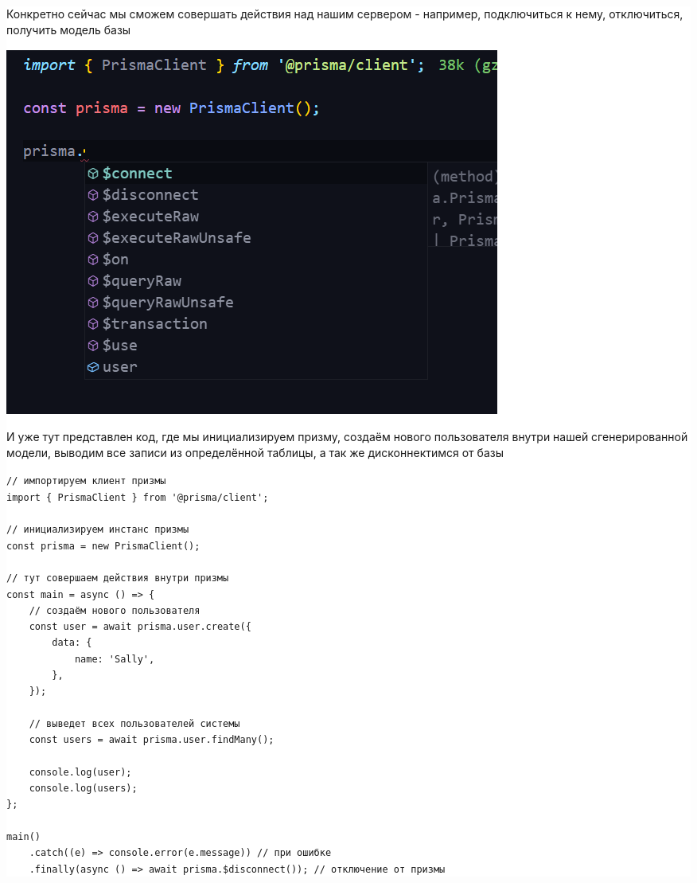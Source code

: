 Конкретно сейчас мы сможем совершать действия над нашим сервером - например, подключиться к нему, отключиться, получить модель базы 

![](../BackEnd/_png/030237d7f5a1f5940fce5dbe474f9f05.png)

И уже тут представлен код, где мы инициализируем призму, создаём нового пользователя внутри нашей сгенерированной модели, выводим все записи из определённой таблицы, а так же дисконнектимся от базы 

```TS
// импортируем клиент призмы
import { PrismaClient } from '@prisma/client';

// инициализируем инстанс призмы
const prisma = new PrismaClient();

// тут совершаем действия внутри призмы
const main = async () => {
	// создаём нового пользователя
	const user = await prisma.user.create({
		data: {
			name: 'Sally',
		},
	});

	// выведет всех пользователей системы
	const users = await prisma.user.findMany();

	console.log(user);
	console.log(users);
};

main()
	.catch((e) => console.error(e.message)) // при ошибке
	.finally(async () => await prisma.$disconnect()); // отключение от призмы
```
